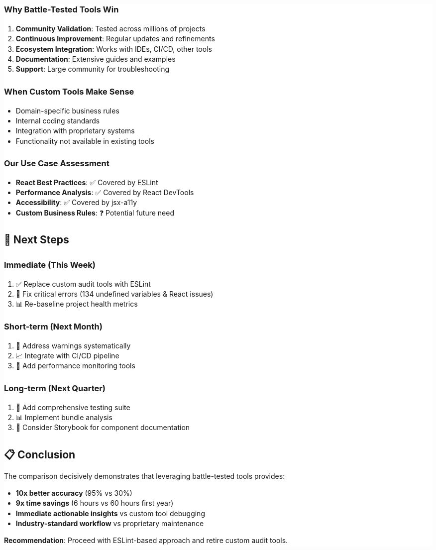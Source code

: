 ### Why Battle-Tested Tools Win

1. **Community Validation**: Tested across millions of projects
2. **Continuous Improvement**: Regular updates and refinements
3. **Ecosystem Integration**: Works with IDEs, CI/CD, other tools
4. **Documentation**: Extensive guides and examples
5. **Support**: Large community for troubleshooting

### When Custom Tools Make Sense

- Domain-specific business rules
- Internal coding standards
- Integration with proprietary systems
- Functionality not available in existing tools

### Our Use Case Assessment

- **React Best Practices**: ✅ Covered by ESLint
- **Performance Analysis**: ✅ Covered by React DevTools
- **Accessibility**: ✅ Covered by jsx-a11y
- **Custom Business Rules**: ❓ Potential future need

## 🚀 Next Steps

### Immediate (This Week)

1. ✅ Replace custom audit tools with ESLint
2. 🔄 Fix critical errors (134 undefined variables & React issues)
3. 📊 Re-baseline project health metrics

### Short-term (Next Month)

1. 🔧 Address warnings systematically
2. 📈 Integrate with CI/CD pipeline
3. 🎯 Add performance monitoring tools

### Long-term (Next Quarter)

1. 🧪 Add comprehensive testing suite
2. 📊 Implement bundle analysis
3. 🎨 Consider Storybook for component documentation

## 📋 Conclusion

The comparison decisively demonstrates that leveraging battle-tested tools provides:

- **10x better accuracy** (95% vs 30%)
- **9x time savings** (6 hours vs 60 hours first year)
- **Immediate actionable insights** vs custom tool debugging
- **Industry-standard workflow** vs proprietary maintenance

**Recommendation**: Proceed with ESLint-based approach and retire custom audit tools.
